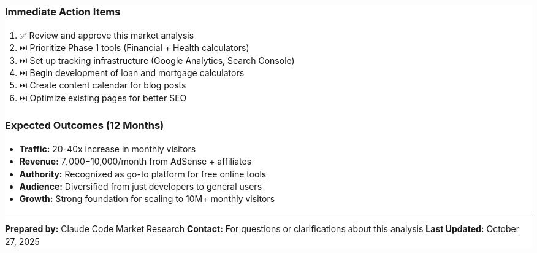 ### Immediate Action Items
1. ✅ Review and approve this market analysis
2. ⏭️ Prioritize Phase 1 tools (Financial + Health calculators)
3. ⏭️ Set up tracking infrastructure (Google Analytics, Search Console)
4. ⏭️ Begin development of loan and mortgage calculators
5. ⏭️ Create content calendar for blog posts
6. ⏭️ Optimize existing pages for better SEO

### Expected Outcomes (12 Months)
- **Traffic:** 20-40x increase in monthly visitors
- **Revenue:** $7,000-$10,000/month from AdSense + affiliates
- **Authority:** Recognized as go-to platform for free online tools
- **Audience:** Diversified from just developers to general users
- **Growth:** Strong foundation for scaling to 10M+ monthly visitors

---

**Prepared by:** Claude Code Market Research
**Contact:** For questions or clarifications about this analysis
**Last Updated:** October 27, 2025
